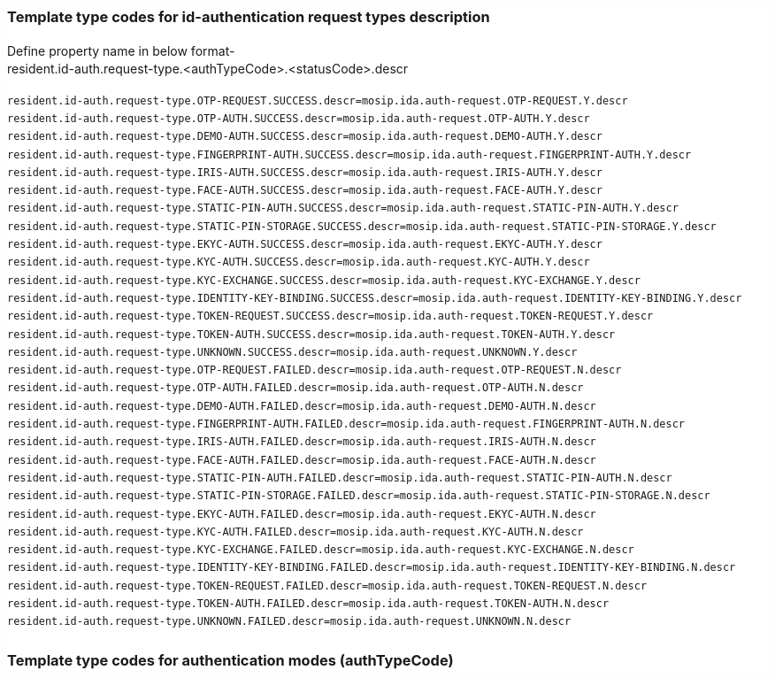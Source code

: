 ### Template type codes for id-authentication request types description

Define property name in below format-\
resident.id-auth.request-type.\<authTypeCode>.\<statusCode>.descr

```
resident.id-auth.request-type.OTP-REQUEST.SUCCESS.descr=mosip.ida.auth-request.OTP-REQUEST.Y.descr
resident.id-auth.request-type.OTP-AUTH.SUCCESS.descr=mosip.ida.auth-request.OTP-AUTH.Y.descr
resident.id-auth.request-type.DEMO-AUTH.SUCCESS.descr=mosip.ida.auth-request.DEMO-AUTH.Y.descr
resident.id-auth.request-type.FINGERPRINT-AUTH.SUCCESS.descr=mosip.ida.auth-request.FINGERPRINT-AUTH.Y.descr
resident.id-auth.request-type.IRIS-AUTH.SUCCESS.descr=mosip.ida.auth-request.IRIS-AUTH.Y.descr
resident.id-auth.request-type.FACE-AUTH.SUCCESS.descr=mosip.ida.auth-request.FACE-AUTH.Y.descr
resident.id-auth.request-type.STATIC-PIN-AUTH.SUCCESS.descr=mosip.ida.auth-request.STATIC-PIN-AUTH.Y.descr
resident.id-auth.request-type.STATIC-PIN-STORAGE.SUCCESS.descr=mosip.ida.auth-request.STATIC-PIN-STORAGE.Y.descr
resident.id-auth.request-type.EKYC-AUTH.SUCCESS.descr=mosip.ida.auth-request.EKYC-AUTH.Y.descr
resident.id-auth.request-type.KYC-AUTH.SUCCESS.descr=mosip.ida.auth-request.KYC-AUTH.Y.descr
resident.id-auth.request-type.KYC-EXCHANGE.SUCCESS.descr=mosip.ida.auth-request.KYC-EXCHANGE.Y.descr
resident.id-auth.request-type.IDENTITY-KEY-BINDING.SUCCESS.descr=mosip.ida.auth-request.IDENTITY-KEY-BINDING.Y.descr
resident.id-auth.request-type.TOKEN-REQUEST.SUCCESS.descr=mosip.ida.auth-request.TOKEN-REQUEST.Y.descr
resident.id-auth.request-type.TOKEN-AUTH.SUCCESS.descr=mosip.ida.auth-request.TOKEN-AUTH.Y.descr
resident.id-auth.request-type.UNKNOWN.SUCCESS.descr=mosip.ida.auth-request.UNKNOWN.Y.descr
resident.id-auth.request-type.OTP-REQUEST.FAILED.descr=mosip.ida.auth-request.OTP-REQUEST.N.descr
resident.id-auth.request-type.OTP-AUTH.FAILED.descr=mosip.ida.auth-request.OTP-AUTH.N.descr
resident.id-auth.request-type.DEMO-AUTH.FAILED.descr=mosip.ida.auth-request.DEMO-AUTH.N.descr
resident.id-auth.request-type.FINGERPRINT-AUTH.FAILED.descr=mosip.ida.auth-request.FINGERPRINT-AUTH.N.descr
resident.id-auth.request-type.IRIS-AUTH.FAILED.descr=mosip.ida.auth-request.IRIS-AUTH.N.descr
resident.id-auth.request-type.FACE-AUTH.FAILED.descr=mosip.ida.auth-request.FACE-AUTH.N.descr
resident.id-auth.request-type.STATIC-PIN-AUTH.FAILED.descr=mosip.ida.auth-request.STATIC-PIN-AUTH.N.descr
resident.id-auth.request-type.STATIC-PIN-STORAGE.FAILED.descr=mosip.ida.auth-request.STATIC-PIN-STORAGE.N.descr
resident.id-auth.request-type.EKYC-AUTH.FAILED.descr=mosip.ida.auth-request.EKYC-AUTH.N.descr
resident.id-auth.request-type.KYC-AUTH.FAILED.descr=mosip.ida.auth-request.KYC-AUTH.N.descr
resident.id-auth.request-type.KYC-EXCHANGE.FAILED.descr=mosip.ida.auth-request.KYC-EXCHANGE.N.descr
resident.id-auth.request-type.IDENTITY-KEY-BINDING.FAILED.descr=mosip.ida.auth-request.IDENTITY-KEY-BINDING.N.descr
resident.id-auth.request-type.TOKEN-REQUEST.FAILED.descr=mosip.ida.auth-request.TOKEN-REQUEST.N.descr
resident.id-auth.request-type.TOKEN-AUTH.FAILED.descr=mosip.ida.auth-request.TOKEN-AUTH.N.descr
resident.id-auth.request-type.UNKNOWN.FAILED.descr=mosip.ida.auth-request.UNKNOWN.N.descr
```

### Template type codes for authentication modes (authTypeCode)
